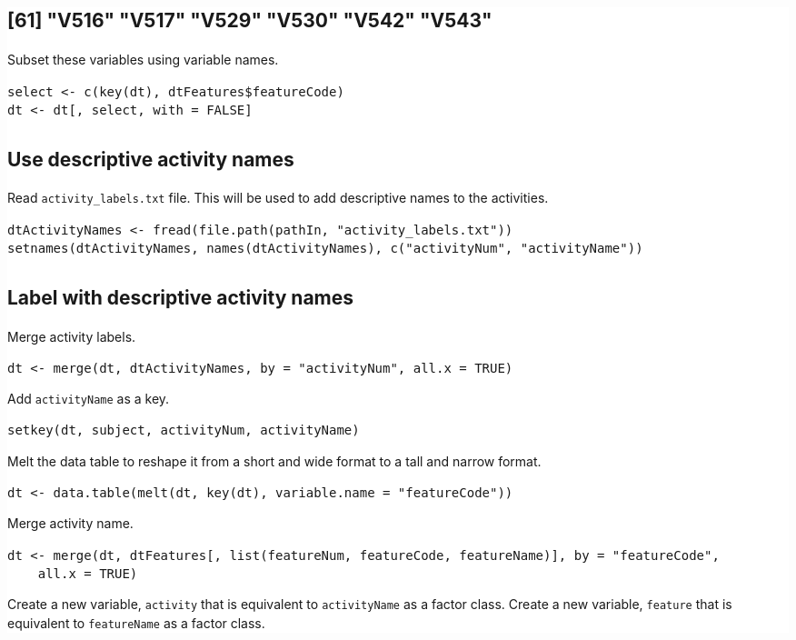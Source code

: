 ## [61] "V516" "V517" "V529" "V530" "V542" "V543"
</code></pre>

<p>Subset these variables using variable names.</p>

<div class="highlight highlight-r"><pre><span class="c">select &lt;- c(key(dt), dtFeatures$featureCode)</span>
<span class="c">dt &lt;- dt[, select, with = FALSE]</span>
</pre></div>

<h2>
<a name="user-content-use-descriptive-activity-names" class="anchor" href="#use-descriptive-activity-names"><span class="octicon octicon-link"></span></a>Use descriptive activity names</h2>

<p>Read <code>activity_labels.txt</code> file. This will be used to add descriptive names to the activities.</p>

<div class="highlight highlight-r"><pre><span class="c">dtActivityNames &lt;- fread(file.path(pathIn, "activity_labels.txt"))</span>
<span class="c">setnames(dtActivityNames, names(dtActivityNames), c("activityNum", "activityName"))</span>
</pre></div>

<h2>
<a name="user-content-label-with-descriptive-activity-names" class="anchor" href="#label-with-descriptive-activity-names"><span class="octicon octicon-link"></span></a>Label with descriptive activity names</h2>

<p>Merge activity labels.</p>

<div class="highlight highlight-r"><pre><span class="c">dt &lt;- merge(dt, dtActivityNames, by = "activityNum", all.x = TRUE)</span>
</pre></div>

<p>Add <code>activityName</code> as a key.</p>

<div class="highlight highlight-r"><pre><span class="c">setkey(dt, subject, activityNum, activityName)</span>
</pre></div>

<p>Melt the data table to reshape it from a short and wide format to a tall and narrow format.</p>

<div class="highlight highlight-r"><pre><span class="c">dt &lt;- data.table(melt(dt, key(dt), variable.name = "featureCode"))</span>
</pre></div>

<p>Merge activity name.</p>

<div class="highlight highlight-r"><pre><span class="c">dt &lt;- merge(dt, dtFeatures[, list(featureNum, featureCode, featureName)], by = "featureCode", </span>
<span class="c">    all.x = TRUE)</span>
</pre></div>

<p>Create a new variable, <code>activity</code> that is equivalent to <code>activityName</code> as a factor class.
Create a new variable, <code>feature</code> that is equivalent to <code>featureName</code> as a factor class.</p>

